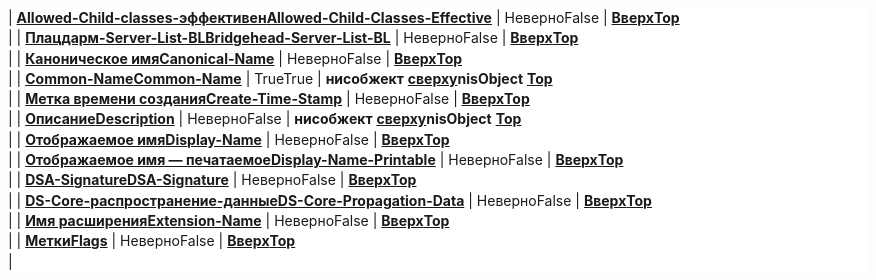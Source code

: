 | [<span data-ttu-id="8b332-492">**Allowed-Child-classes-эффективен**</span><span class="sxs-lookup"><span data-stu-id="8b332-492">**Allowed-Child-Classes-Effective**</span></span>](a-allowedchildclasseseffective.md)      | <span data-ttu-id="8b332-493">Неверно</span><span class="sxs-lookup"><span data-stu-id="8b332-493">False</span></span>     | [<span data-ttu-id="8b332-494">**Вверх**</span><span class="sxs-lookup"><span data-stu-id="8b332-494">**Top**</span></span>](c-top.md)<br/>               |
| [<span data-ttu-id="8b332-495">**Плацдарм-Server-List-BL**</span><span class="sxs-lookup"><span data-stu-id="8b332-495">**Bridgehead-Server-List-BL**</span></span>](a-bridgeheadserverlistbl.md)                  | <span data-ttu-id="8b332-496">Неверно</span><span class="sxs-lookup"><span data-stu-id="8b332-496">False</span></span>     | [<span data-ttu-id="8b332-497">**Вверх**</span><span class="sxs-lookup"><span data-stu-id="8b332-497">**Top**</span></span>](c-top.md)<br/>               |
| [<span data-ttu-id="8b332-498">**Каноническое имя**</span><span class="sxs-lookup"><span data-stu-id="8b332-498">**Canonical-Name**</span></span>](a-canonicalname.md)                                      | <span data-ttu-id="8b332-499">Неверно</span><span class="sxs-lookup"><span data-stu-id="8b332-499">False</span></span>     | [<span data-ttu-id="8b332-500">**Вверх**</span><span class="sxs-lookup"><span data-stu-id="8b332-500">**Top**</span></span>](c-top.md)<br/>               |
| [<span data-ttu-id="8b332-501">**Common-Name**</span><span class="sxs-lookup"><span data-stu-id="8b332-501">**Common-Name**</span></span>](a-cn.md)                                                    | <span data-ttu-id="8b332-502">True</span><span class="sxs-lookup"><span data-stu-id="8b332-502">True</span></span>      | <span data-ttu-id="8b332-503">**нисобжект** [ **сверху**](c-top.md)</span><span class="sxs-lookup"><span data-stu-id="8b332-503">**nisObject** [**Top**](c-top.md)</span></span><br/> |
| [<span data-ttu-id="8b332-504">**Метка времени создания**</span><span class="sxs-lookup"><span data-stu-id="8b332-504">**Create-Time-Stamp**</span></span>](a-createtimestamp.md)                                 | <span data-ttu-id="8b332-505">Неверно</span><span class="sxs-lookup"><span data-stu-id="8b332-505">False</span></span>     | [<span data-ttu-id="8b332-506">**Вверх**</span><span class="sxs-lookup"><span data-stu-id="8b332-506">**Top**</span></span>](c-top.md)<br/>               |
| [<span data-ttu-id="8b332-507">**Описание**</span><span class="sxs-lookup"><span data-stu-id="8b332-507">**Description**</span></span>](a-description.md)                                           | <span data-ttu-id="8b332-508">Неверно</span><span class="sxs-lookup"><span data-stu-id="8b332-508">False</span></span>     | <span data-ttu-id="8b332-509">**нисобжект** [ **сверху**](c-top.md)</span><span class="sxs-lookup"><span data-stu-id="8b332-509">**nisObject** [**Top**](c-top.md)</span></span><br/> |
| [<span data-ttu-id="8b332-510">**Отображаемое имя**</span><span class="sxs-lookup"><span data-stu-id="8b332-510">**Display-Name**</span></span>](a-displayname.md)                                          | <span data-ttu-id="8b332-511">Неверно</span><span class="sxs-lookup"><span data-stu-id="8b332-511">False</span></span>     | [<span data-ttu-id="8b332-512">**Вверх**</span><span class="sxs-lookup"><span data-stu-id="8b332-512">**Top**</span></span>](c-top.md)<br/>               |
| [<span data-ttu-id="8b332-513">**Отображаемое имя — печатаемое**</span><span class="sxs-lookup"><span data-stu-id="8b332-513">**Display-Name-Printable**</span></span>](a-displaynameprintable.md)                       | <span data-ttu-id="8b332-514">Неверно</span><span class="sxs-lookup"><span data-stu-id="8b332-514">False</span></span>     | [<span data-ttu-id="8b332-515">**Вверх**</span><span class="sxs-lookup"><span data-stu-id="8b332-515">**Top**</span></span>](c-top.md)<br/>               |
| [<span data-ttu-id="8b332-516">**DSA-Signature**</span><span class="sxs-lookup"><span data-stu-id="8b332-516">**DSA-Signature**</span></span>](a-dsasignature.md)                                        | <span data-ttu-id="8b332-517">Неверно</span><span class="sxs-lookup"><span data-stu-id="8b332-517">False</span></span>     | [<span data-ttu-id="8b332-518">**Вверх**</span><span class="sxs-lookup"><span data-stu-id="8b332-518">**Top**</span></span>](c-top.md)<br/>               |
| [<span data-ttu-id="8b332-519">**DS-Core-распространение-данные**</span><span class="sxs-lookup"><span data-stu-id="8b332-519">**DS-Core-Propagation-Data**</span></span>](a-dscorepropagationdata.md)                    | <span data-ttu-id="8b332-520">Неверно</span><span class="sxs-lookup"><span data-stu-id="8b332-520">False</span></span>     | [<span data-ttu-id="8b332-521">**Вверх**</span><span class="sxs-lookup"><span data-stu-id="8b332-521">**Top**</span></span>](c-top.md)<br/>               |
| [<span data-ttu-id="8b332-522">**Имя расширения**</span><span class="sxs-lookup"><span data-stu-id="8b332-522">**Extension-Name**</span></span>](a-extensionname.md)                                      | <span data-ttu-id="8b332-523">Неверно</span><span class="sxs-lookup"><span data-stu-id="8b332-523">False</span></span>     | [<span data-ttu-id="8b332-524">**Вверх**</span><span class="sxs-lookup"><span data-stu-id="8b332-524">**Top**</span></span>](c-top.md)<br/>               |
| [<span data-ttu-id="8b332-525">**Метки**</span><span class="sxs-lookup"><span data-stu-id="8b332-525">**Flags**</span></span>](a-flags.md)                                                       | <span data-ttu-id="8b332-526">Неверно</span><span class="sxs-lookup"><span data-stu-id="8b332-526">False</span></span>     | [<span data-ttu-id="8b332-527">**Вверх**</span><span class="sxs-lookup"><span data-stu-id="8b332-527">**Top**</span></span>](c-top.md)<br/>               |